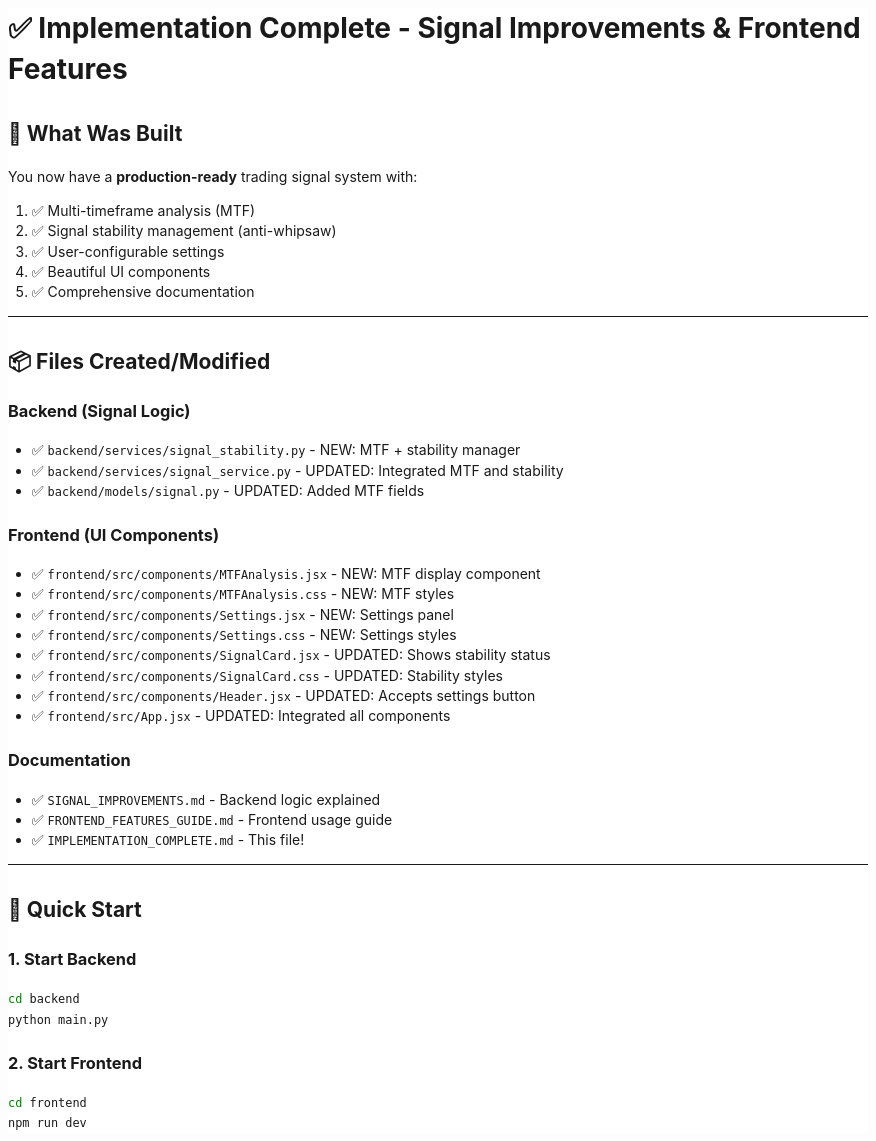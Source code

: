 # ✅ Implementation Complete - Signal Improvements & Frontend Features

## 🎉 What Was Built

You now have a **production-ready** trading signal system with:
1. ✅ Multi-timeframe analysis (MTF)
2. ✅ Signal stability management (anti-whipsaw)
3. ✅ User-configurable settings
4. ✅ Beautiful UI components
5. ✅ Comprehensive documentation

---

## 📦 Files Created/Modified

### Backend (Signal Logic)
- ✅ `backend/services/signal_stability.py` - NEW: MTF + stability manager
- ✅ `backend/services/signal_service.py` - UPDATED: Integrated MTF and stability
- ✅ `backend/models/signal.py` - UPDATED: Added MTF fields

### Frontend (UI Components)
- ✅ `frontend/src/components/MTFAnalysis.jsx` - NEW: MTF display component
- ✅ `frontend/src/components/MTFAnalysis.css` - NEW: MTF styles
- ✅ `frontend/src/components/Settings.jsx` - NEW: Settings panel
- ✅ `frontend/src/components/Settings.css` - NEW: Settings styles
- ✅ `frontend/src/components/SignalCard.jsx` - UPDATED: Shows stability status
- ✅ `frontend/src/components/SignalCard.css` - UPDATED: Stability styles
- ✅ `frontend/src/components/Header.jsx` - UPDATED: Accepts settings button
- ✅ `frontend/src/App.jsx` - UPDATED: Integrated all components

### Documentation
- ✅ `SIGNAL_IMPROVEMENTS.md` - Backend logic explained
- ✅ `FRONTEND_FEATURES_GUIDE.md` - Frontend usage guide
- ✅ `IMPLEMENTATION_COMPLETE.md` - This file!

---

## 🚀 Quick Start

### 1. Start Backend
```bash
cd backend
python main.py
```

### 2. Start Frontend
```bash
cd frontend
npm run dev
```
